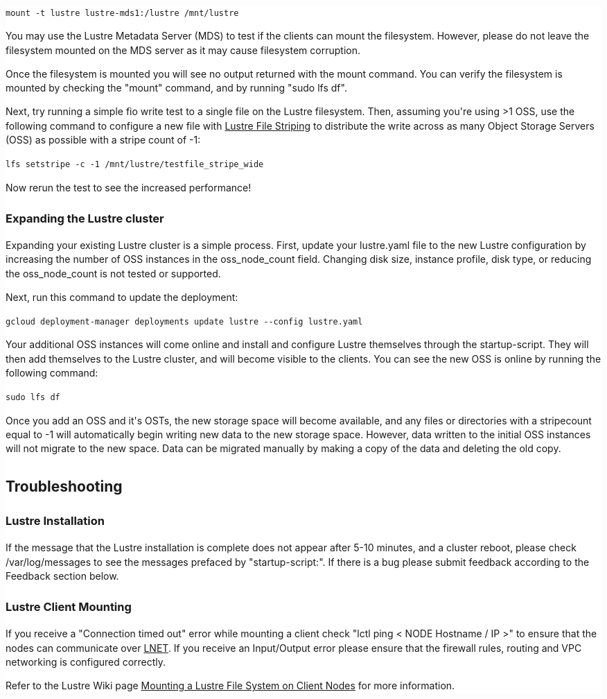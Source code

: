     mount -t lustre lustre-mds1:/lustre /mnt/lustre

You may use the Lustre Metadata Server (MDS) to test if the clients can mount the filesystem. However, please do not leave the filesystem mounted on the MDS server as it may cause filesystem corruption.

Once the filesystem is mounted you will see no output returned with the mount command. You can verify the filesystem is mounted by checking the "mount" command, and by running "sudo lfs df".

Next, try running a simple fio write test to a single file on the Lustre filesystem. Then, assuming you're using >1 OSS, use the following command to configure a new file with [Lustre File Striping](http://wiki.lustre.org/Configuring_Lustre_File_Striping) to distribute the write across as many Object Storage Servers (OSS) as possible with a stripe count of -1:

    lfs setstripe -c -1 /mnt/lustre/testfile_stripe_wide

Now rerun the test to see the increased performance!

### Expanding the Lustre cluster
Expanding your existing Lustre cluster is a simple process. First, update your lustre.yaml file to the new Lustre configuration by increasing the number of OSS instances in the oss_node_count field. Changing disk size, instance profile, disk type, or reducing the oss_node_count is not tested or supported.

Next, run this command to update the deployment:

    gcloud deployment-manager deployments update lustre --config lustre.yaml

Your additional OSS instances will come online and install and configure Lustre themselves through the startup-script. They will then add themselves to the Lustre cluster, and will become visible to the clients. You can see the new OSS is online by running the following command:

    sudo lfs df

Once you add an OSS and it's OSTs, the new storage space will become available, and any files or directories with a stripecount equal to -1 will automatically begin writing new data to the new storage space. However, data written to the initial OSS instances will not migrate to the new space. Data can be migrated manually by making a copy of the data and deleting the old copy.

## Troubleshooting

### Lustre Installation
If the message that the Lustre installation is complete does not appear after 5-10 minutes, and a cluster reboot, please check /var/log/messages to see the messages prefaced by "startup-script:". If there is a bug please submit feedback according to the Feedback section below.

### Lustre Client Mounting
If you receive a "Connection timed out" error while mounting a client check "lctl ping < NODE Hostname / IP >" to ensure that the nodes can communicate over [LNET](http://wiki.lustre.org/Lustre_Networking_(LNET)_Overview). If you receive an Input/Output error please ensure that the firewall rules, routing and VPC networking is configured correctly. 

Refer to the Lustre Wiki page [Mounting a Lustre File System on Client Nodes](http://wiki.lustre.org/Mounting_a_Lustre_File_System_on_Client_Nodes) for more information.
